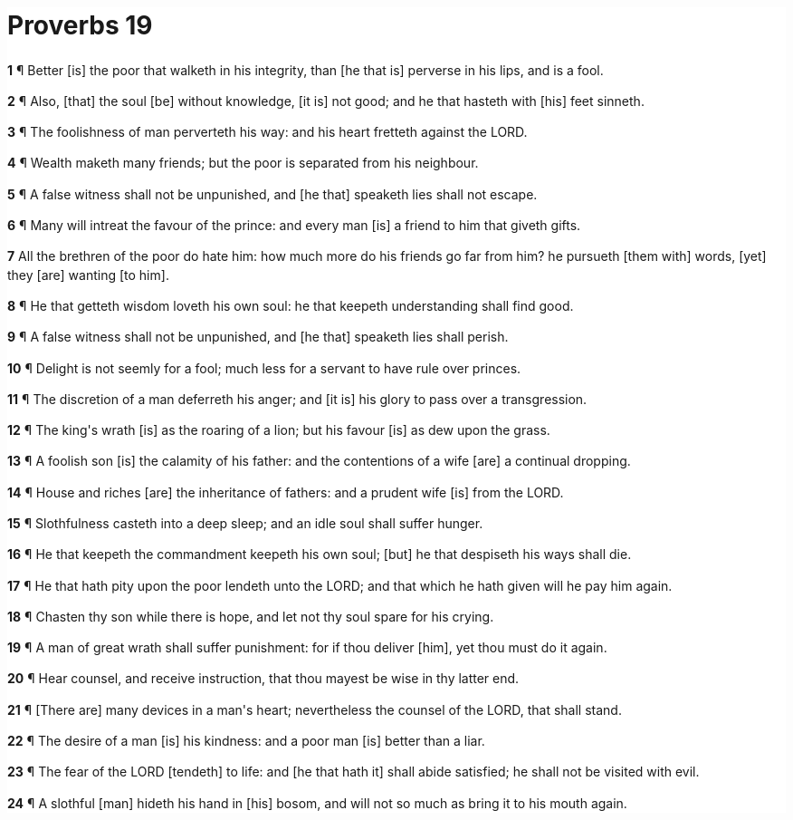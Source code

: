 # Proverbs 19

**1** ¶ Better [is] the poor that walketh in his integrity, than [he that is] perverse in his lips, and is a fool.

**2** ¶ Also, [that] the soul [be] without knowledge, [it is] not good; and he that hasteth with [his] feet sinneth.

**3** ¶ The foolishness of man perverteth his way: and his heart fretteth against the LORD.

**4** ¶ Wealth maketh many friends; but the poor is separated from his neighbour.

**5** ¶ A false witness shall not be unpunished, and [he that] speaketh lies shall not escape.

**6** ¶ Many will intreat the favour of the prince: and every man [is] a friend to him that giveth gifts.

**7** All the brethren of the poor do hate him: how much more do his friends go far from him? he pursueth [them with] words, [yet] they [are] wanting [to him].

**8** ¶ He that getteth wisdom loveth his own soul: he that keepeth understanding shall find good.

**9** ¶ A false witness shall not be unpunished, and [he that] speaketh lies shall perish.

**10** ¶ Delight is not seemly for a fool; much less for a servant to have rule over princes.

**11** ¶ The discretion of a man deferreth his anger; and [it is] his glory to pass over a transgression.

**12** ¶ The king's wrath [is] as the roaring of a lion; but his favour [is] as dew upon the grass.

**13** ¶ A foolish son [is] the calamity of his father: and the contentions of a wife [are] a continual dropping.

**14** ¶ House and riches [are] the inheritance of fathers: and a prudent wife [is] from the LORD.

**15** ¶ Slothfulness casteth into a deep sleep; and an idle soul shall suffer hunger.

**16** ¶ He that keepeth the commandment keepeth his own soul; [but] he that despiseth his ways shall die.

**17** ¶ He that hath pity upon the poor lendeth unto the LORD; and that which he hath given will he pay him again.

**18** ¶ Chasten thy son while there is hope, and let not thy soul spare for his crying.

**19** ¶ A man of great wrath shall suffer punishment: for if thou deliver [him], yet thou must do it again.

**20** ¶ Hear counsel, and receive instruction, that thou mayest be wise in thy latter end.

**21** ¶ [There are] many devices in a man's heart; nevertheless the counsel of the LORD, that shall stand.

**22** ¶ The desire of a man [is] his kindness: and a poor man [is] better than a liar.

**23** ¶ The fear of the LORD [tendeth] to life: and [he that hath it] shall abide satisfied; he shall not be visited with evil.

**24** ¶ A slothful [man] hideth his hand in [his] bosom, and will not so much as bring it to his mouth again.

